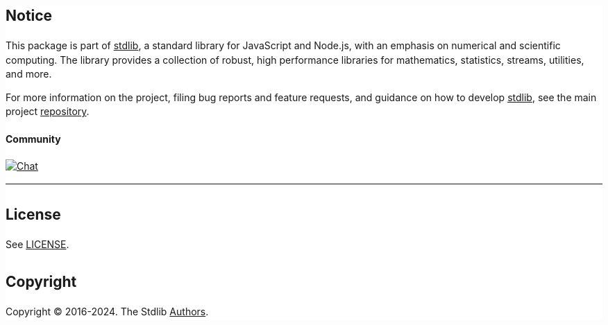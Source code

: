 ## Notice

This package is part of [stdlib][stdlib], a standard library for JavaScript and Node.js, with an emphasis on numerical and scientific computing. The library provides a collection of robust, high performance libraries for mathematics, statistics, streams, utilities, and more.

For more information on the project, filing bug reports and feature requests, and guidance on how to develop [stdlib][stdlib], see the main project [repository][stdlib].

#### Community

[![Chat][chat-image]][chat-url]

---

## License

See [LICENSE][stdlib-license].


## Copyright

Copyright &copy; 2016-2024. The Stdlib [Authors][stdlib-authors].

</section>





<section class="links">

[npm-image]: http://img.shields.io/npm/v/@stdlib/utils-group-in.svg
[npm-url]: https://npmjs.org/package/@stdlib/utils-group-in

[test-image]: https://github.com/stdlib-js/utils-group-in/actions/workflows/test.yml/badge.svg?branch=v0.2.2
[test-url]: https://github.com/stdlib-js/utils-group-in/actions/workflows/test.yml?query=branch:v0.2.2

[coverage-image]: https://img.shields.io/codecov/c/github/stdlib-js/utils-group-in/main.svg
[coverage-url]: https://codecov.io/github/stdlib-js/utils-group-in?branch=main



[chat-image]: https://img.shields.io/gitter/room/stdlib-js/stdlib.svg
[chat-url]: https://app.gitter.im/#/room/#stdlib-js_stdlib:gitter.im

[stdlib]: https://github.com/stdlib-js/stdlib

[stdlib-authors]: https://github.com/stdlib-js/stdlib/graphs/contributors

[umd]: https://github.com/umdjs/umd
[es-module]: https://developer.mozilla.org/en-US/docs/Web/JavaScript/Guide/Modules

[deno-url]: https://github.com/stdlib-js/utils-group-in/tree/deno
[deno-readme]: https://github.com/stdlib-js/utils-group-in/blob/deno/README.md
[umd-url]: https://github.com/stdlib-js/utils-group-in/tree/umd
[umd-readme]: https://github.com/stdlib-js/utils-group-in/blob/umd/README.md
[esm-url]: https://github.com/stdlib-js/utils-group-in/tree/esm
[esm-readme]: https://github.com/stdlib-js/utils-group-in/blob/esm/README.md
[branches-url]: https://github.com/stdlib-js/utils-group-in/blob/main/branches.md

[stdlib-license]: https://raw.githubusercontent.com/stdlib-js/utils-group-in/main/LICENSE

[ecma-262-for-in]: https://262.ecma-international.org/5.1/#sec-12.6.4



[@stdlib/utils/bifurcate-in]: https://github.com/stdlib-js/utils-bifurcate-in/tree/umd

[@stdlib/utils/group-by]: https://github.com/stdlib-js/utils-group-by/tree/umd

[@stdlib/utils/group-own]: https://github.com/stdlib-js/utils-group-own/tree/umd



</section>


